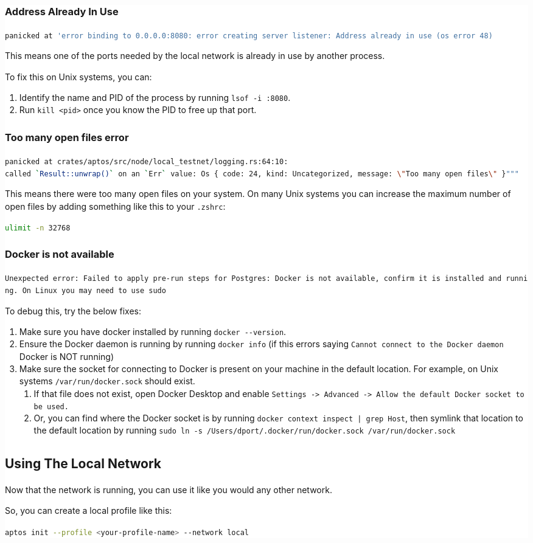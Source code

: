 ### Address Already In Use

```bash
panicked at 'error binding to 0.0.0.0:8080: error creating server listener: Address already in use (os error 48)
```

This means one of the ports needed by the local network is already in use by another process.

To fix this on Unix systems, you can:

1. Identify the name and PID of the process by running `lsof -i :8080`.
2. Run `kill <pid>` once you know the PID to free up that port.

### Too many open files error

```bash
panicked at crates/aptos/src/node/local_testnet/logging.rs:64:10:
called `Result::unwrap()` on an `Err` value: Os { code: 24, kind: Uncategorized, message: \"Too many open files\" }"""
```

This means there were too many open files on your system. On many Unix systems you can increase the maximum number of open files by adding something like this to your `.zshrc`:

```bash
ulimit -n 32768
```

### Docker is not available

```
Unexpected error: Failed to apply pre-run steps for Postgres: Docker is not available, confirm it is installed and running. On Linux you may need to use sudo
```

To debug this, try the below fixes:

1. Make sure you have docker installed by running `docker --version`.
2. Ensure the Docker daemon is running by running `docker info` (if this errors saying `Cannot connect to the Docker daemon` Docker is NOT running)
3. Make sure the socket for connecting to Docker is present on your machine in the default location. For example, on Unix systems `/var/run/docker.sock` should exist.
   1. If that file does not exist, open Docker Desktop and enable `Settings -> Advanced -> Allow the default Docker socket to be used.`
   2. Or, you can find where the Docker socket is by running `docker context inspect | grep Host`, then symlink that location to the default location by running `sudo ln -s /Users/dport/.docker/run/docker.sock /var/run/docker.sock`

## Using The Local Network

Now that the network is running, you can use it like you would any other network.

So, you can create a local profile like this:

```bash
aptos init --profile <your-profile-name> --network local
```
